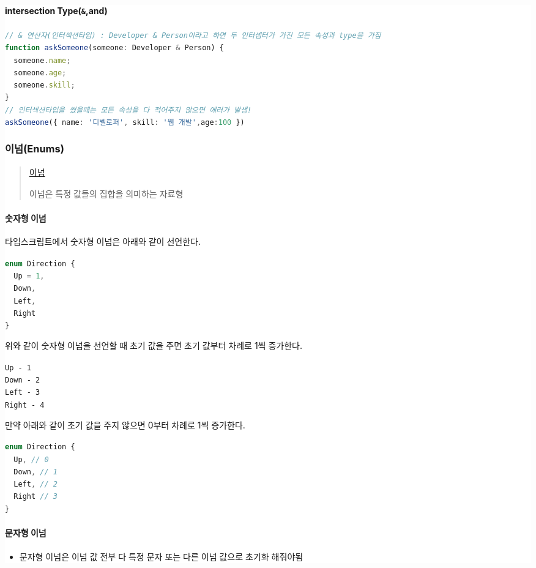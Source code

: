 #### intersection Type(`&`,and)

```typescript
// & 연산자(인터섹션타입) : Developer & Person이라고 하면 두 인터셉터가 가진 모든 속성과 type을 가짐
function askSomeone(someone: Developer & Person) {
  someone.name;
  someone.age;
  someone.skill;
}
// 인터섹션타입을 썼을때는 모든 속성을 다 적어주지 않으면 에러가 발생!
askSomeone({ name: '디벨로퍼', skill: '웹 개발',age:100 })
```

### 이넘(Enums)

> [이넘](https://joshua1988.github.io/ts/guide/enums.html#%EC%9D%B4%EB%84%98-enums)
>
> 이넘은 특정 값들의 집합을 의미하는 자료형

#### 숫자형 이넘

타입스크립트에서 숫자형 이넘은 아래와 같이 선언한다.

```ts
enum Direction {
  Up = 1,
  Down,
  Left,
  Right
}
```

위와 같이 숫자형 이넘을 선언할 때 초기 값을 주면 초기 값부터 차례로 1씩 증가한다.

```text
Up - 1
Down - 2
Left - 3
Right - 4
```

만약 아래와 같이 초기 값을 주지 않으면 0부터 차례로 1씩 증가한다.

```ts
enum Direction {
  Up, // 0
  Down, // 1
  Left, // 2
  Right // 3
}
```

#### 문자형 이넘

- 문자형 이넘은 이넘 값 전부 다 특정 문자 또는 다른 이넘 값으로 초기화 해줘야됨
